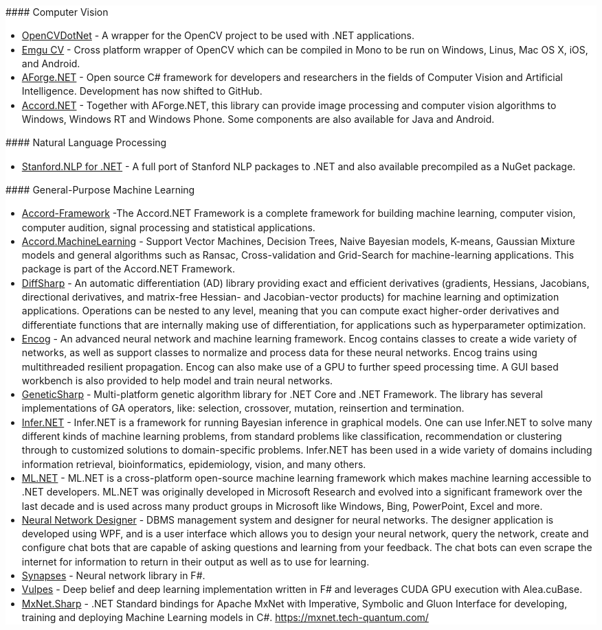 <span id="net-computer-vision"></span> \#\#\#\# Computer Vision

- [OpenCVDotNet](https://code.google.com/archive/p/opencvdotnet) - A wrapper for the OpenCV project to be used with .NET applications.
- [Emgu CV](http://www.emgu.com/wiki/index.php/Main_Page) - Cross platform wrapper of OpenCV which can be compiled in Mono to be run on Windows, Linus, Mac OS X, iOS, and Android.
- [AForge.NET](http://www.aforgenet.com/framework/) - Open source C\# framework for developers and researchers in the fields of Computer Vision and Artificial Intelligence. Development has now shifted to GitHub.
- [Accord.NET](http://accord-framework.net) - Together with AForge.NET, this library can provide image processing and computer vision algorithms to Windows, Windows RT and Windows Phone. Some components are also available for Java and Android.

<span id="net-natural-language-processing"></span> \#\#\#\# Natural Language Processing

- [Stanford.NLP for .NET](https://github.com/sergey-tihon/Stanford.NLP.NET/) - A full port of Stanford NLP packages to .NET and also available precompiled as a NuGet package.

<span id="net-general-purpose-machine-learning"></span> \#\#\#\# General-Purpose Machine Learning

- [Accord-Framework](http://accord-framework.net/) -The Accord.NET Framework is a complete framework for building machine learning, computer vision, computer audition, signal processing and statistical applications.
- [Accord.MachineLearning](https://www.nuget.org/packages/Accord.MachineLearning/) - Support Vector Machines, Decision Trees, Naive Bayesian models, K-means, Gaussian Mixture models and general algorithms such as Ransac, Cross-validation and Grid-Search for machine-learning applications. This package is part of the Accord.NET Framework.
- [DiffSharp](https://diffsharp.github.io/DiffSharp/) - An automatic differentiation (AD) library providing exact and efficient derivatives (gradients, Hessians, Jacobians, directional derivatives, and matrix-free Hessian- and Jacobian-vector products) for machine learning and optimization applications. Operations can be nested to any level, meaning that you can compute exact higher-order derivatives and differentiate functions that are internally making use of differentiation, for applications such as hyperparameter optimization.
- [Encog](https://www.nuget.org/packages/encog-dotnet-core/) - An advanced neural network and machine learning framework. Encog contains classes to create a wide variety of networks, as well as support classes to normalize and process data for these neural networks. Encog trains using multithreaded resilient propagation. Encog can also make use of a GPU to further speed processing time. A GUI based workbench is also provided to help model and train neural networks.
- [GeneticSharp](https://github.com/giacomelli/GeneticSharp) - Multi-platform genetic algorithm library for .NET Core and .NET Framework. The library has several implementations of GA operators, like: selection, crossover, mutation, reinsertion and termination.
- [Infer.NET](https://dotnet.github.io/infer/) - Infer.NET is a framework for running Bayesian inference in graphical models. One can use Infer.NET to solve many different kinds of machine learning problems, from standard problems like classification, recommendation or clustering through to customized solutions to domain-specific problems. Infer.NET has been used in a wide variety of domains including information retrieval, bioinformatics, epidemiology, vision, and many others.
- [ML.NET](https://github.com/dotnet/machinelearning) - ML.NET is a cross-platform open-source machine learning framework which makes machine learning accessible to .NET developers. ML.NET was originally developed in Microsoft Research and evolved into a significant framework over the last decade and is used across many product groups in Microsoft like Windows, Bing, PowerPoint, Excel and more.
- [Neural Network Designer](https://sourceforge.net/projects/nnd/) - DBMS management system and designer for neural networks. The designer application is developed using WPF, and is a user interface which allows you to design your neural network, query the network, create and configure chat bots that are capable of asking questions and learning from your feedback. The chat bots can even scrape the internet for information to return in their output as well as to use for learning.
- [Synapses](https://github.com/mrdimosthenis/Synapses) - Neural network library in F\#.
- [Vulpes](https://github.com/fsprojects/Vulpes) - Deep belief and deep learning implementation written in F\# and leverages CUDA GPU execution with Alea.cuBase.
- [MxNet.Sharp](https://github.com/tech-quantum/MxNet.Sharp) - .NET Standard bindings for Apache MxNet with Imperative, Symbolic and Gluon Interface for developing, training and deploying Machine Learning models in C\#. https://mxnet.tech-quantum.com/

